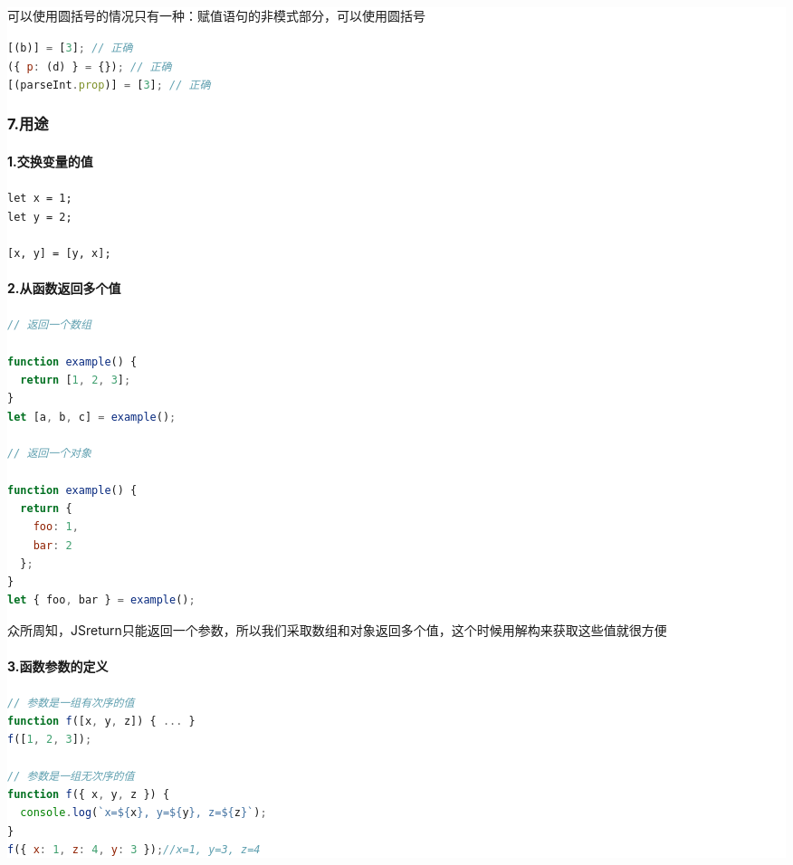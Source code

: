 可以使用圆括号的情况只有一种：赋值语句的非模式部分，可以使用圆括号

```javascript
[(b)] = [3]; // 正确
({ p: (d) } = {}); // 正确
[(parseInt.prop)] = [3]; // 正确
```

### 7.用途

#### 1.交换变量的值

```、javascript
let x = 1;
let y = 2;

[x, y] = [y, x];
```

#### 2.从函数返回多个值

```javascript
// 返回一个数组

function example() {
  return [1, 2, 3];
}
let [a, b, c] = example();

// 返回一个对象

function example() {
  return {
    foo: 1,
    bar: 2
  };
}
let { foo, bar } = example();
```

众所周知，JSreturn只能返回一个参数，所以我们采取数组和对象返回多个值，这个时候用解构来获取这些值就很方便

#### 3.函数参数的定义

```javascript
// 参数是一组有次序的值
function f([x, y, z]) { ... }
f([1, 2, 3]);

// 参数是一组无次序的值
function f({ x, y, z }) {
  console.log(`x=${x}, y=${y}, z=${z}`);
}
f({ x: 1, z: 4, y: 3 });//x=1, y=3, z=4
```
